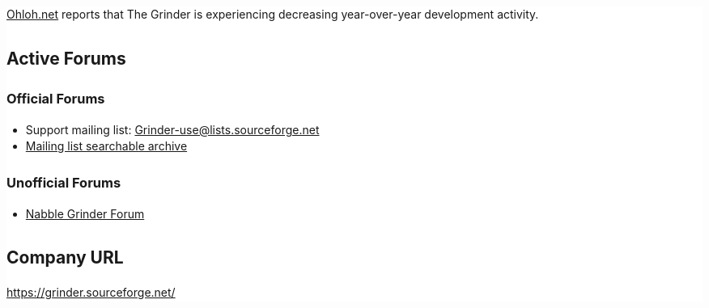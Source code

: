 <a href="https://www.ohloh.net/p/9894">Ohloh.net</a> reports that The Grinder is experiencing decreasing year-over-year development activity.
<h2>Active Forums</h2>
<h3>Official Forums</h3>
<ul>
<li>Support mailing list: <a href="mailto:Grinder-use@lists.sourceforge.net">Grinder-use@lists.sourceforge.net</a></li>
<li><a href="https://sourceforge.net/mailarchive/forum.php?forum_name=grinder-use">Mailing list searchable archive</a></li>
</ul>
<h3>Unofficial Forums</h3>
<ul>
<li><a href="https://www.nabble.com/Grinder-f2584.html">Nabble Grinder Forum</a></li>
</ul>
<h2>Company URL</h2>
<a href="https://grinder.sourceforge.net/">https://grinder.sourceforge.net/</a>

 
